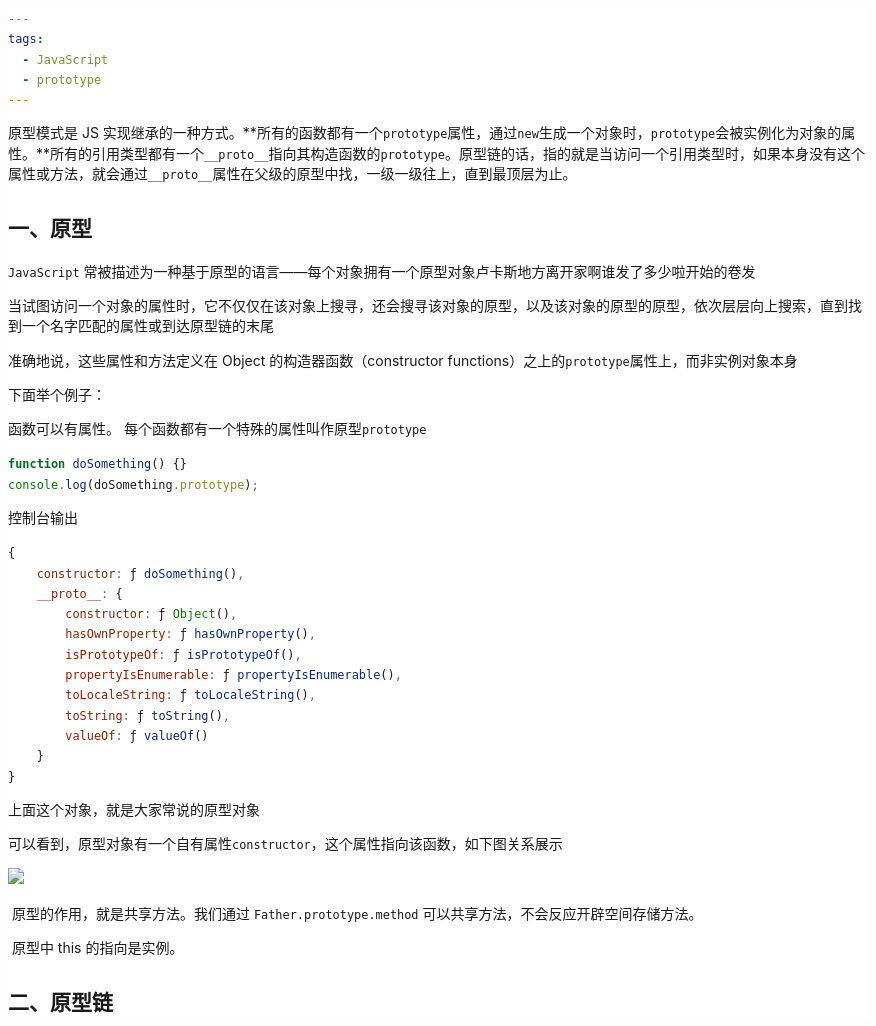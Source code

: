 ```yaml
---
tags:
  - JavaScript
  - prototype
---
```


原型模式是 JS 实现继承的一种方式。**所有的函数都有一个`prototype`属性，通过`new`生成一个对象时，`prototype`会被实例化为对象的属性。**所有的引用类型都有一个`__proto__`指向其构造函数的`prototype`。原型链的话，指的就是当访问一个引用类型时，如果本身没有这个属性或方法，就会通过`__proto__`属性在父级的原型中找，一级一级往上，直到最顶层为止。

## 一、原型

`JavaScript` 常被描述为一种基于原型的语言——每个对象拥有一个原型对象卢卡斯地方离开家啊谁发了多少啦开始的卷发

当试图访问一个对象的属性时，它不仅仅在该对象上搜寻，还会搜寻该对象的原型，以及该对象的原型的原型，依次层层向上搜索，直到找到一个名字匹配的属性或到达原型链的末尾

准确地说，这些属性和方法定义在 Object 的构造器函数（constructor functions）之上的`prototype`属性上，而非实例对象本身

下面举个例子：

函数可以有属性。 每个函数都有一个特殊的属性叫作原型`prototype`

```javascript
function doSomething() {}
console.log(doSomething.prototype);
```

控制台输出

```javascript
{
    constructor: ƒ doSomething(),
    __proto__: {
        constructor: ƒ Object(),
        hasOwnProperty: ƒ hasOwnProperty(),
        isPrototypeOf: ƒ isPrototypeOf(),
        propertyIsEnumerable: ƒ propertyIsEnumerable(),
        toLocaleString: ƒ toLocaleString(),
        toString: ƒ toString(),
        valueOf: ƒ valueOf()
    }
}
```

上面这个对象，就是大家常说的原型对象

可以看到，原型对象有一个自有属性`constructor`，这个属性指向该函数，如下图关系展示

![](https://static.vue-js.com/56d87250-725e-11eb-ab90-d9ae814b240d.png)

​ 原型的作用，就是共享方法。我们通过 `Father.prototype.method` 可以共享方法，不会反应开辟空间存储方法。

​ 原型中 this 的指向是实例。

## 二、原型链
